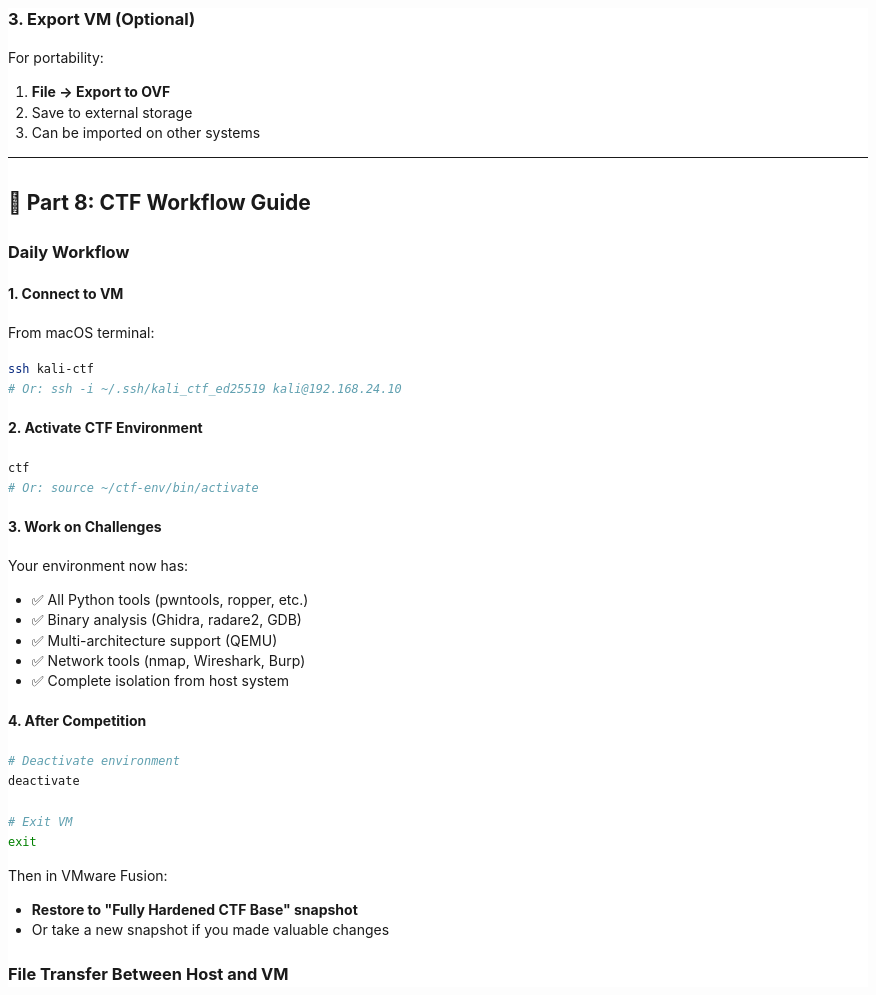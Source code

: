 ### 3. Export VM (Optional)

For portability:

1. **File → Export to OVF**
2. Save to external storage
3. Can be imported on other systems

---

## 🎯 Part 8: CTF Workflow Guide

### Daily Workflow

#### 1. Connect to VM

From macOS terminal:

```bash
ssh kali-ctf
# Or: ssh -i ~/.ssh/kali_ctf_ed25519 kali@192.168.24.10
```

#### 2. Activate CTF Environment

```bash
ctf
# Or: source ~/ctf-env/bin/activate
```

#### 3. Work on Challenges

Your environment now has:
- ✅ All Python tools (pwntools, ropper, etc.)
- ✅ Binary analysis (Ghidra, radare2, GDB)
- ✅ Multi-architecture support (QEMU)
- ✅ Network tools (nmap, Wireshark, Burp)
- ✅ Complete isolation from host system

#### 4. After Competition

```bash
# Deactivate environment
deactivate

# Exit VM
exit
```

Then in VMware Fusion:
- **Restore to "Fully Hardened CTF Base" snapshot**
- Or take a new snapshot if you made valuable changes

### File Transfer Between Host and VM

